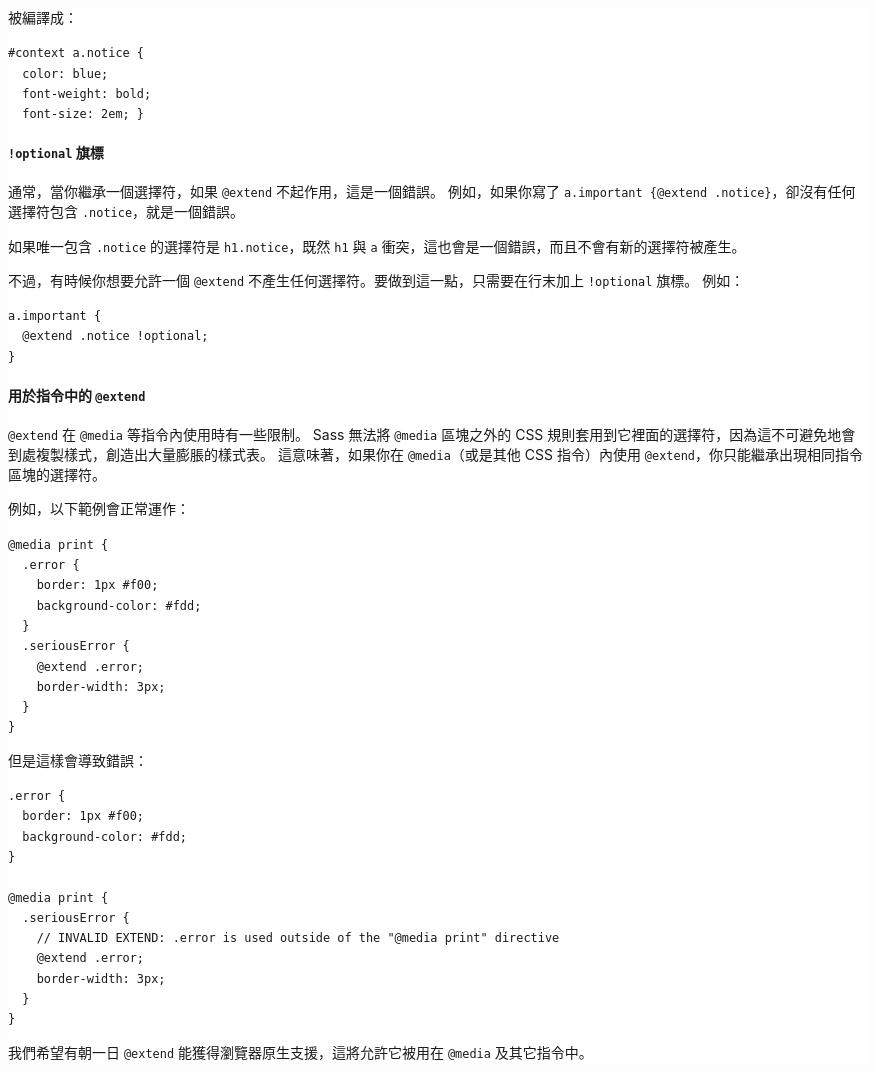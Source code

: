 被編譯成：

    #context a.notice {
      color: blue;
      font-weight: bold;
      font-size: 2em; }

#### `!optional` 旗標

通常，當你繼承一個選擇符，如果 `@extend` 不起作用，這是一個錯誤。
例如，如果你寫了 `a.important {@extend .notice}`，卻沒有任何選擇符包含 `.notice`，就是一個錯誤。

如果唯一包含 `.notice` 的選擇符是 `h1.notice`，既然 `h1` 與 `a` 衝突，這也會是一個錯誤，而且不會有新的選擇符被產生。

不過，有時候你想要允許一個 `@extend` 不產生任何選擇符。要做到這一點，只需要在行末加上 `!optional` 旗標。
例如：

    a.important {
      @extend .notice !optional;
    }

#### 用於指令中的 `@extend`

`@extend` 在 `@media` 等指令內使用時有一些限制。
Sass 無法將 `@media` 區塊之外的 CSS 規則套用到它裡面的選擇符，因為這不可避免地會到處複製樣式，創造出大量膨脹的樣式表。
這意味著，如果你在 `@media`（或是其他 CSS 指令）內使用 `@extend`，你只能繼承出現相同指令區塊的選擇符。

例如，以下範例會正常運作：

    @media print {
      .error {
        border: 1px #f00;
        background-color: #fdd;
      }
      .seriousError {
        @extend .error;
        border-width: 3px;
      }
    }

但是這樣會導致錯誤：

    .error {
      border: 1px #f00;
      background-color: #fdd;
    }

    @media print {
      .seriousError {
        // INVALID EXTEND: .error is used outside of the "@media print" directive
        @extend .error;
        border-width: 3px;
      }
    }

我們希望有朝一日 `@extend` 能獲得瀏覽器原生支援，這將允許它被用在 `@media` 及其它指令中。
